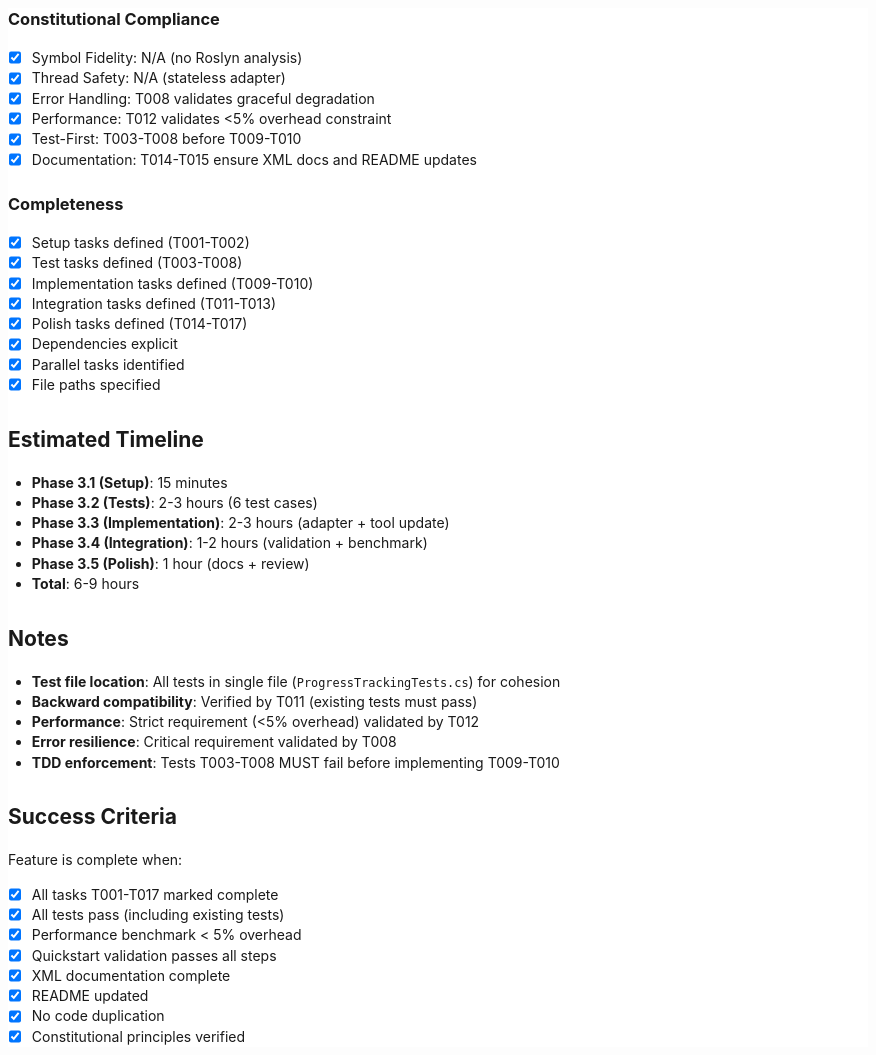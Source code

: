 ### Constitutional Compliance
- [x] Symbol Fidelity: N/A (no Roslyn analysis)
- [x] Thread Safety: N/A (stateless adapter)
- [x] Error Handling: T008 validates graceful degradation
- [x] Performance: T012 validates <5% overhead constraint
- [x] Test-First: T003-T008 before T009-T010
- [x] Documentation: T014-T015 ensure XML docs and README updates

### Completeness
- [x] Setup tasks defined (T001-T002)
- [x] Test tasks defined (T003-T008)
- [x] Implementation tasks defined (T009-T010)
- [x] Integration tasks defined (T011-T013)
- [x] Polish tasks defined (T014-T017)
- [x] Dependencies explicit
- [x] Parallel tasks identified
- [x] File paths specified

## Estimated Timeline

- **Phase 3.1 (Setup)**: 15 minutes
- **Phase 3.2 (Tests)**: 2-3 hours (6 test cases)
- **Phase 3.3 (Implementation)**: 2-3 hours (adapter + tool update)
- **Phase 3.4 (Integration)**: 1-2 hours (validation + benchmark)
- **Phase 3.5 (Polish)**: 1 hour (docs + review)
- **Total**: 6-9 hours

## Notes

- **Test file location**: All tests in single file (`ProgressTrackingTests.cs`) for cohesion
- **Backward compatibility**: Verified by T011 (existing tests must pass)
- **Performance**: Strict requirement (<5% overhead) validated by T012
- **Error resilience**: Critical requirement validated by T008
- **TDD enforcement**: Tests T003-T008 MUST fail before implementing T009-T010

## Success Criteria

Feature is complete when:
- [x] All tasks T001-T017 marked complete
- [x] All tests pass (including existing tests)
- [x] Performance benchmark < 5% overhead
- [x] Quickstart validation passes all steps
- [x] XML documentation complete
- [x] README updated
- [x] No code duplication
- [x] Constitutional principles verified
